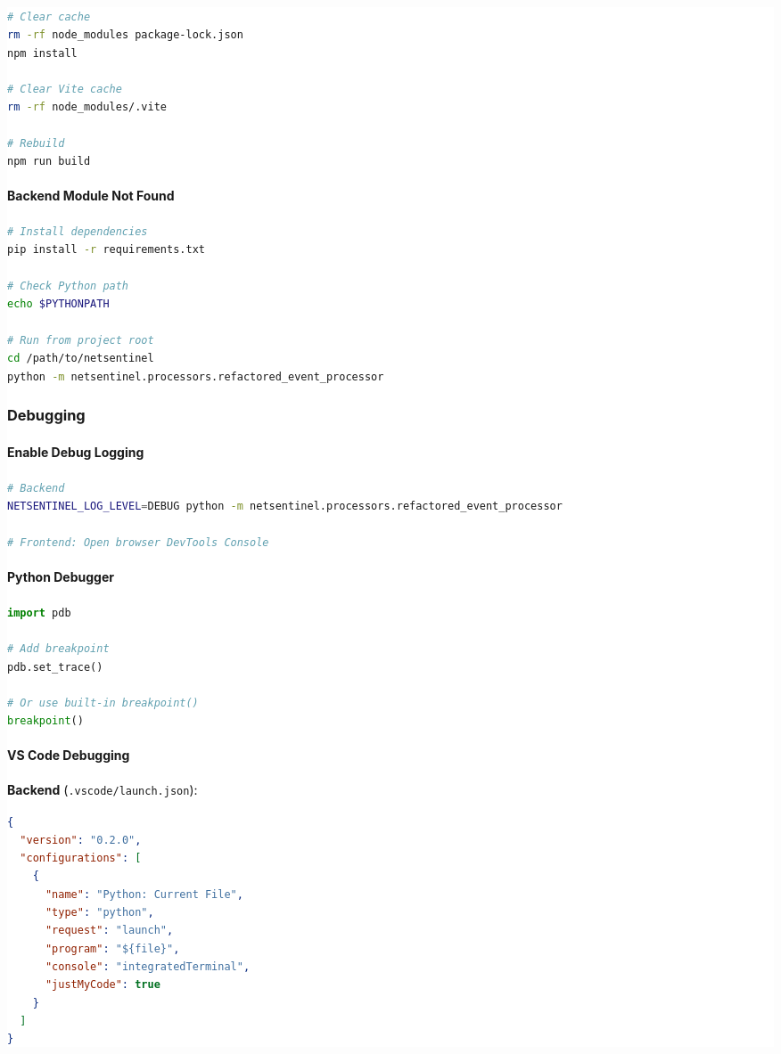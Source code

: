 ```bash
# Clear cache
rm -rf node_modules package-lock.json
npm install

# Clear Vite cache
rm -rf node_modules/.vite

# Rebuild
npm run build
```

#### Backend Module Not Found

```bash
# Install dependencies
pip install -r requirements.txt

# Check Python path
echo $PYTHONPATH

# Run from project root
cd /path/to/netsentinel
python -m netsentinel.processors.refactored_event_processor
```

### Debugging

#### Enable Debug Logging

```bash
# Backend
NETSENTINEL_LOG_LEVEL=DEBUG python -m netsentinel.processors.refactored_event_processor

# Frontend: Open browser DevTools Console
```

#### Python Debugger

```python
import pdb

# Add breakpoint
pdb.set_trace()

# Or use built-in breakpoint()
breakpoint()
```

#### VS Code Debugging

**Backend** (`.vscode/launch.json`):
```json
{
  "version": "0.2.0",
  "configurations": [
    {
      "name": "Python: Current File",
      "type": "python",
      "request": "launch",
      "program": "${file}",
      "console": "integratedTerminal",
      "justMyCode": true
    }
  ]
}
```

